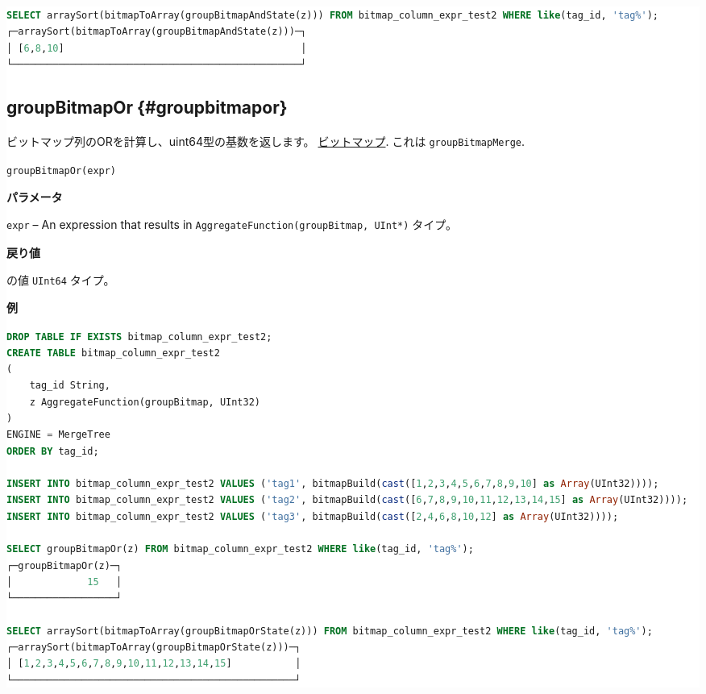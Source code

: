 ``` sql
SELECT arraySort(bitmapToArray(groupBitmapAndState(z))) FROM bitmap_column_expr_test2 WHERE like(tag_id, 'tag%');
┌─arraySort(bitmapToArray(groupBitmapAndState(z)))─┐
│ [6,8,10]                                         │
└──────────────────────────────────────────────────┘
```

## groupBitmapOr {#groupbitmapor}

ビットマップ列のORを計算し、uint64型の基数を返します。 [ビットマップ](../../sql-reference/functions/bitmap-functions.md). これは `groupBitmapMerge`.

``` sql
groupBitmapOr(expr)
```

**パラメータ**

`expr` – An expression that results in `AggregateFunction(groupBitmap, UInt*)` タイプ。

**戻り値**

の値 `UInt64` タイプ。

**例**

``` sql
DROP TABLE IF EXISTS bitmap_column_expr_test2;
CREATE TABLE bitmap_column_expr_test2
(
    tag_id String,
    z AggregateFunction(groupBitmap, UInt32)
)
ENGINE = MergeTree
ORDER BY tag_id;

INSERT INTO bitmap_column_expr_test2 VALUES ('tag1', bitmapBuild(cast([1,2,3,4,5,6,7,8,9,10] as Array(UInt32))));
INSERT INTO bitmap_column_expr_test2 VALUES ('tag2', bitmapBuild(cast([6,7,8,9,10,11,12,13,14,15] as Array(UInt32))));
INSERT INTO bitmap_column_expr_test2 VALUES ('tag3', bitmapBuild(cast([2,4,6,8,10,12] as Array(UInt32))));

SELECT groupBitmapOr(z) FROM bitmap_column_expr_test2 WHERE like(tag_id, 'tag%');
┌─groupBitmapOr(z)─┐
│             15   │
└──────────────────┘

SELECT arraySort(bitmapToArray(groupBitmapOrState(z))) FROM bitmap_column_expr_test2 WHERE like(tag_id, 'tag%');
┌─arraySort(bitmapToArray(groupBitmapOrState(z)))─┐
│ [1,2,3,4,5,6,7,8,9,10,11,12,13,14,15]           │
└─────────────────────────────────────────────────┘
```
